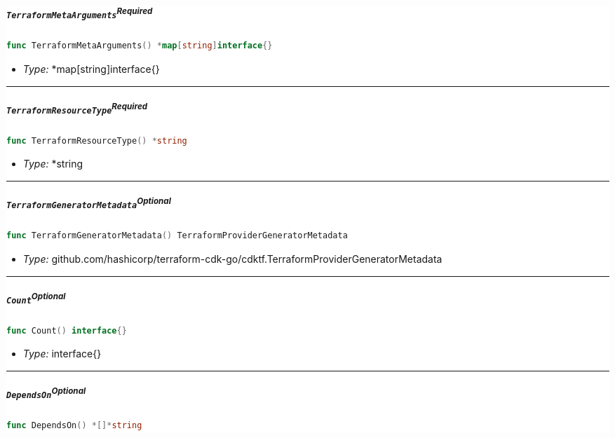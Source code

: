 ##### `TerraformMetaArguments`<sup>Required</sup> <a name="TerraformMetaArguments" id="@cdktf/provider-cloudflare.dataCloudflareDnsZoneTransfersPeer.DataCloudflareDnsZoneTransfersPeer.property.terraformMetaArguments"></a>

```go
func TerraformMetaArguments() *map[string]interface{}
```

- *Type:* *map[string]interface{}

---

##### `TerraformResourceType`<sup>Required</sup> <a name="TerraformResourceType" id="@cdktf/provider-cloudflare.dataCloudflareDnsZoneTransfersPeer.DataCloudflareDnsZoneTransfersPeer.property.terraformResourceType"></a>

```go
func TerraformResourceType() *string
```

- *Type:* *string

---

##### `TerraformGeneratorMetadata`<sup>Optional</sup> <a name="TerraformGeneratorMetadata" id="@cdktf/provider-cloudflare.dataCloudflareDnsZoneTransfersPeer.DataCloudflareDnsZoneTransfersPeer.property.terraformGeneratorMetadata"></a>

```go
func TerraformGeneratorMetadata() TerraformProviderGeneratorMetadata
```

- *Type:* github.com/hashicorp/terraform-cdk-go/cdktf.TerraformProviderGeneratorMetadata

---

##### `Count`<sup>Optional</sup> <a name="Count" id="@cdktf/provider-cloudflare.dataCloudflareDnsZoneTransfersPeer.DataCloudflareDnsZoneTransfersPeer.property.count"></a>

```go
func Count() interface{}
```

- *Type:* interface{}

---

##### `DependsOn`<sup>Optional</sup> <a name="DependsOn" id="@cdktf/provider-cloudflare.dataCloudflareDnsZoneTransfersPeer.DataCloudflareDnsZoneTransfersPeer.property.dependsOn"></a>

```go
func DependsOn() *[]*string
```
